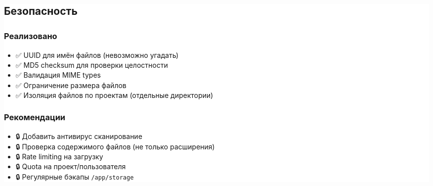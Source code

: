 
## Безопасность

### Реализовано
- ✅ UUID для имён файлов (невозможно угадать)
- ✅ MD5 checksum для проверки целостности
- ✅ Валидация MIME types
- ✅ Ограничение размера файлов
- ✅ Изоляция файлов по проектам (отдельные директории)

### Рекомендации
- 🔒 Добавить антивирус сканирование
- 🔒 Проверка содержимого файлов (не только расширения)
- 🔒 Rate limiting на загрузку
- 🔒 Quota на проект/пользователя
- 🔒 Регулярные бэкапы `/app/storage`

